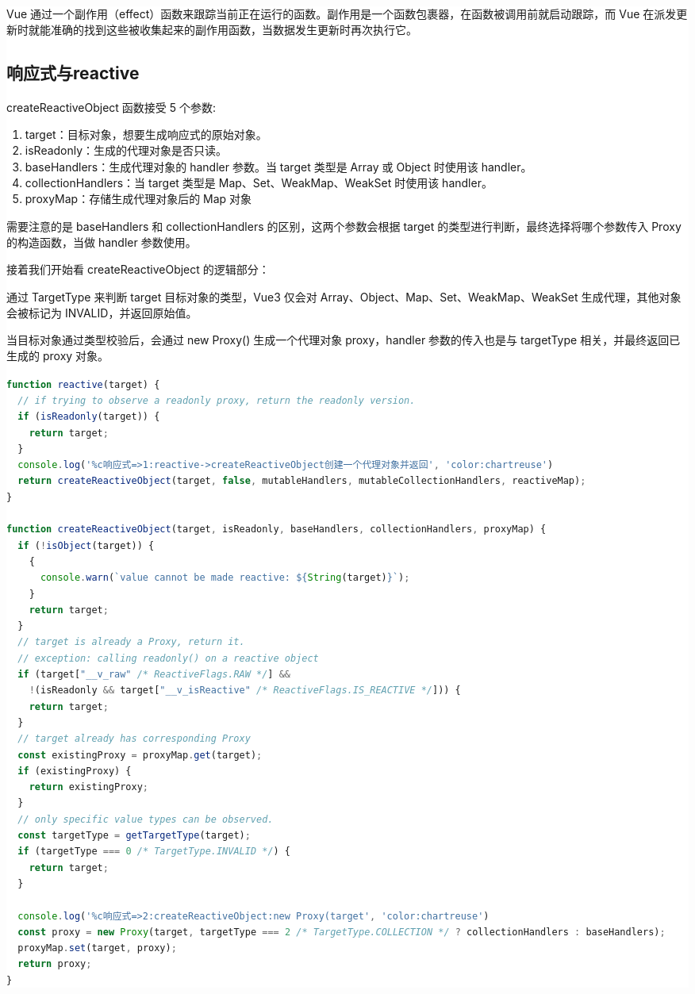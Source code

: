 Vue 通过一个副作用（effect）函数来跟踪当前正在运行的函数。副作用是一个函数包裹器，在函数被调用前就启动跟踪，而 Vue 在派发更新时就能准确的找到这些被收集起来的副作用函数，当数据发生更新时再次执行它。


## 响应式与reactive
createReactiveObject 函数接受 5 个参数:
1. target：目标对象，想要生成响应式的原始对象。
2. isReadonly：生成的代理对象是否只读。
3. baseHandlers：生成代理对象的 handler 参数。当 target 类型是 Array 或 Object 时使用该 handler。
4. collectionHandlers：当 target 类型是 Map、Set、WeakMap、WeakSet 时使用该 handler。
5. proxyMap：存储生成代理对象后的 Map 对象

需要注意的是 baseHandlers 和 collectionHandlers 的区别，这两个参数会根据 target 的类型进行判断，最终选择将哪个参数传入 Proxy 的构造函数，当做 handler 参数使用。

接着我们开始看 createReactiveObject 的逻辑部分：

通过 TargetType 来判断 target 目标对象的类型，Vue3 仅会对 Array、Object、Map、Set、WeakMap、WeakSet 生成代理，其他对象会被标记为 INVALID，并返回原始值。

当目标对象通过类型校验后，会通过 new Proxy() 生成一个代理对象 proxy，handler 参数的传入也是与 targetType 相关，并最终返回已生成的 proxy 对象。
```js
function reactive(target) {
  // if trying to observe a readonly proxy, return the readonly version.
  if (isReadonly(target)) {
    return target;
  }
  console.log('%c响应式=>1:reactive->createReactiveObject创建一个代理对象并返回', 'color:chartreuse')
  return createReactiveObject(target, false, mutableHandlers, mutableCollectionHandlers, reactiveMap);
}

function createReactiveObject(target, isReadonly, baseHandlers, collectionHandlers, proxyMap) {
  if (!isObject(target)) {
    {
      console.warn(`value cannot be made reactive: ${String(target)}`);
    }
    return target;
  }
  // target is already a Proxy, return it.
  // exception: calling readonly() on a reactive object
  if (target["__v_raw" /* ReactiveFlags.RAW */] &&
    !(isReadonly && target["__v_isReactive" /* ReactiveFlags.IS_REACTIVE */])) {
    return target;
  }
  // target already has corresponding Proxy
  const existingProxy = proxyMap.get(target);
  if (existingProxy) {
    return existingProxy;
  }
  // only specific value types can be observed.
  const targetType = getTargetType(target);
  if (targetType === 0 /* TargetType.INVALID */) {
    return target;
  }

  console.log('%c响应式=>2:createReactiveObject:new Proxy(target', 'color:chartreuse')
  const proxy = new Proxy(target, targetType === 2 /* TargetType.COLLECTION */ ? collectionHandlers : baseHandlers);
  proxyMap.set(target, proxy);
  return proxy;
}
```
